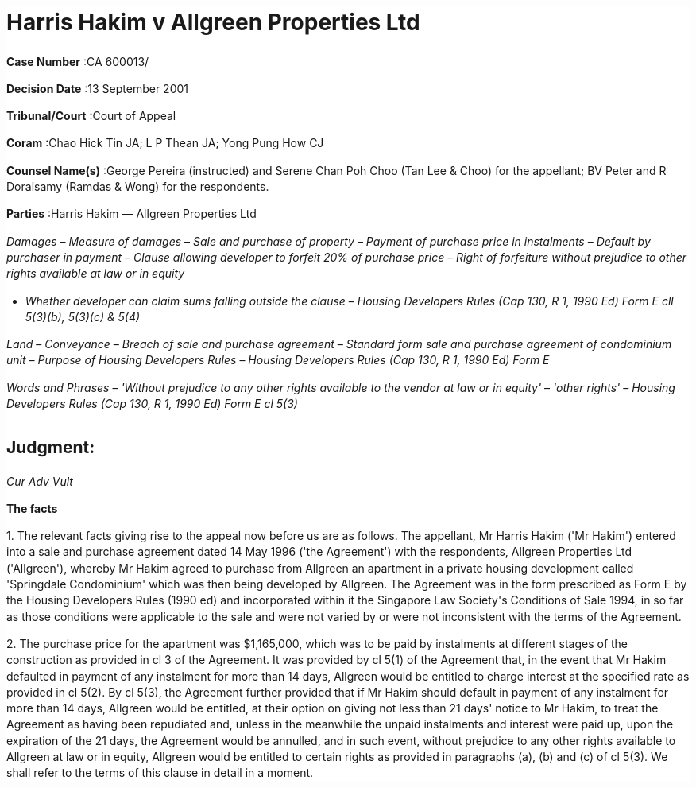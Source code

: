 # Harris Hakim v Allgreen Properties Ltd 



**Case Number** :CA 600013/ 

**Decision Date** :13 September 2001 

**Tribunal/Court** :Court of Appeal 

**Coram** :Chao Hick Tin JA; L P Thean JA; Yong Pung How CJ 

**Counsel Name(s)** :George Pereira (instructed) and Serene Chan Poh Choo (Tan Lee & Choo) for the appellant; BV Peter and R Doraisamy (Ramdas & Wong) for the respondents. 

**Parties** :Harris Hakim — Allgreen Properties Ltd 

_Damages_ – _Measure of damages_ – _Sale and purchase of property_ – _Payment of purchase price in instalments_ – _Default by purchaser in payment_ – _Clause allowing developer to forfeit 20% of purchase price_ – _Right of forfeiture without prejudice to other rights available at law or in equity_ 

- _Whether developer can claim sums falling outside the clause_ – _Housing Developers Rules (Cap 130, R 1, 1990 Ed) Form E cll 5(3)(b), 5(3)(c) & 5(4)_ 

_Land_ – _Conveyance_ – _Breach of sale and purchase agreement_ – _Standard form sale and purchase agreement of condominium unit_ – _Purpose of Housing Developers Rules_ – _Housing Developers Rules (Cap 130, R 1, 1990 Ed) Form E_ 

_Words and Phrases_ – _'Without prejudice to any other rights available to the vendor at law or in equity'_ – _'other rights'_ – _Housing Developers Rules (Cap 130, R 1, 1990 Ed) Form E cl 5(3)_ 

## Judgment: 

_Cur Adv Vult_ 

**The facts** 

1\. The relevant facts giving rise to the appeal now before us are as follows. The appellant, Mr Harris Hakim ('Mr Hakim') entered into a sale and purchase agreement dated 14 May 1996 ('the Agreement') with the respondents, Allgreen Properties Ltd ('Allgreen'), whereby Mr Hakim agreed to purchase from Allgreen an apartment in a private housing development called 'Springdale Condominium' which was then being developed by Allgreen. The Agreement was in the form prescribed as Form E by the Housing Developers Rules (1990 ed) and incorporated within it the Singapore Law Society's Conditions of Sale 1994, in so far as those conditions were applicable to the sale and were not varied by or were not inconsistent with the terms of the Agreement. 

2\. The purchase price for the apartment was $1,165,000, which was to be paid by instalments at different stages of the construction as provided in cl 3 of the Agreement. It was provided by cl 5(1) of the Agreement that, in the event that Mr Hakim defaulted in payment of any instalment for more than 14 days, Allgreen would be entitled to charge interest at the specified rate as provided in cl 5(2). By cl 5(3), the Agreement further provided that if Mr Hakim should default in payment of any instalment for more than 14 days, Allgreen would be entitled, at their option on giving not less than 21 days' notice to Mr Hakim, to treat the Agreement as having been repudiated and, unless in the meanwhile the unpaid instalments and interest were paid up, upon the expiration of the 21 days, the Agreement would be annulled, and in such event, without prejudice to any other rights available to Allgreen at law or in equity, Allgreen would be entitled to certain rights as provided in paragraphs (a), (b) and (c) of cl 5(3). We shall refer to the terms of this clause in detail in a moment. 
